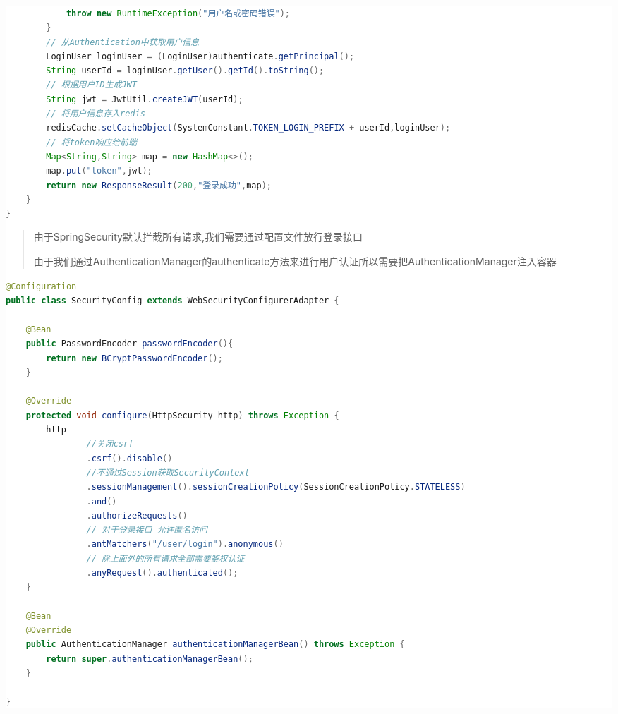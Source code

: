 ~~~java
            throw new RuntimeException("用户名或密码错误");
        }
        // 从Authentication中获取用户信息
        LoginUser loginUser = (LoginUser)authenticate.getPrincipal();
        String userId = loginUser.getUser().getId().toString();
        // 根据用户ID生成JWT
        String jwt = JwtUtil.createJWT(userId);
        // 将用户信息存入redis
        redisCache.setCacheObject(SystemConstant.TOKEN_LOGIN_PREFIX + userId,loginUser);
        // 将token响应给前端
        Map<String,String> map = new HashMap<>();
        map.put("token",jwt);
        return new ResponseResult(200,"登录成功",map);
    }
}	
~~~

> 由于SpringSecurity默认拦截所有请求,我们需要通过配置文件放行登录接口
>
> 由于我们通过AuthenticationManager的authenticate方法来进行用户认证所以需要把AuthenticationManager注入容器

~~~java
@Configuration
public class SecurityConfig extends WebSecurityConfigurerAdapter {

    @Bean
    public PasswordEncoder passwordEncoder(){
        return new BCryptPasswordEncoder();
    }

    @Override
    protected void configure(HttpSecurity http) throws Exception {
        http
                //关闭csrf
                .csrf().disable()
                //不通过Session获取SecurityContext
                .sessionManagement().sessionCreationPolicy(SessionCreationPolicy.STATELESS)
                .and()
                .authorizeRequests()
                // 对于登录接口 允许匿名访问
                .antMatchers("/user/login").anonymous()
                // 除上面外的所有请求全部需要鉴权认证
                .anyRequest().authenticated();
    }

    @Bean
    @Override
    public AuthenticationManager authenticationManagerBean() throws Exception {
        return super.authenticationManagerBean();
    }

}
~~~
